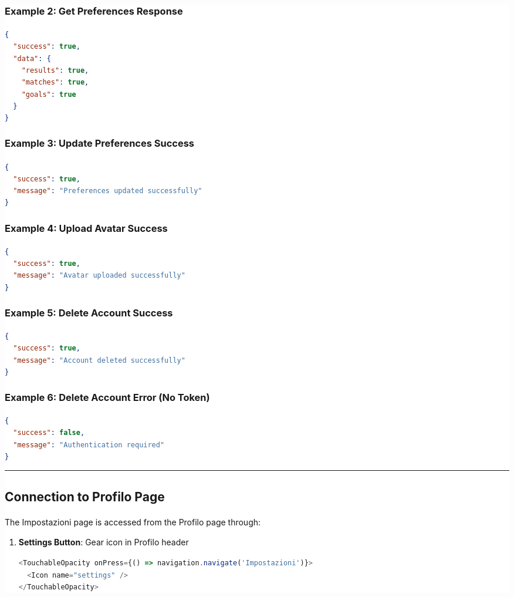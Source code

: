 ### Example 2: Get Preferences Response
```json
{
  "success": true,
  "data": {
    "results": true,
    "matches": true,
    "goals": true
  }
}
```

### Example 3: Update Preferences Success
```json
{
  "success": true,
  "message": "Preferences updated successfully"
}
```

### Example 4: Upload Avatar Success
```json
{
  "success": true,
  "message": "Avatar uploaded successfully"
}
```

### Example 5: Delete Account Success
```json
{
  "success": true,
  "message": "Account deleted successfully"
}
```

### Example 6: Delete Account Error (No Token)
```json
{
  "success": false,
  "message": "Authentication required"
}
```

---

## Connection to Profilo Page

The Impostazioni page is accessed from the Profilo page through:

1. **Settings Button**: Gear icon in Profilo header
   ```typescript
   <TouchableOpacity onPress={() => navigation.navigate('Impostazioni')}>
     <Icon name="settings" />
   </TouchableOpacity>
   ```
